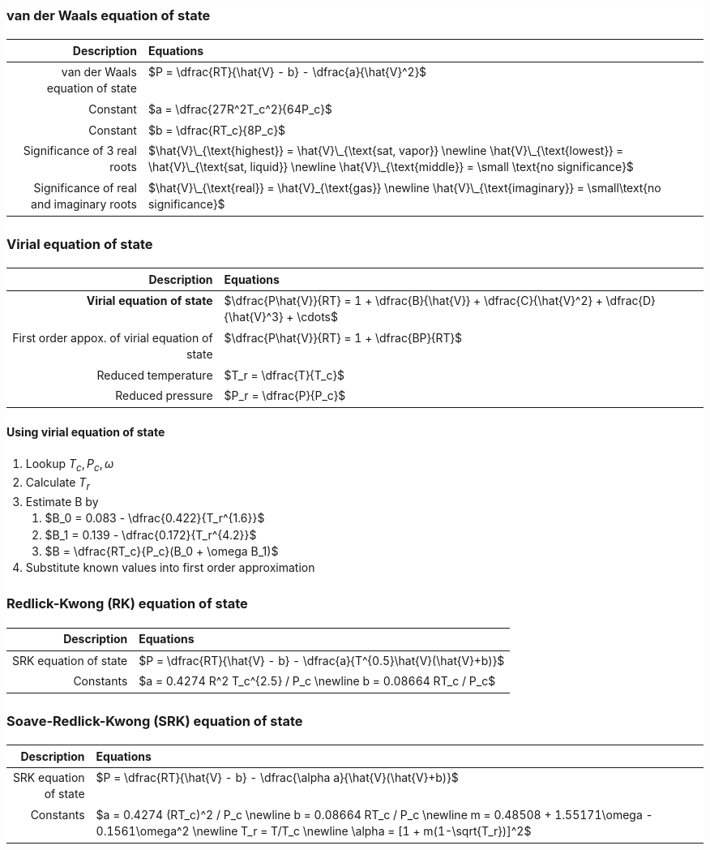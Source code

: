 ### van der Waals equation of state

|Description|Equations|
|-:|:-|
|van der Waals equation of state|$P = \dfrac{RT}{\hat{V} - b} - \dfrac{a}{\hat{V}^2}$|
|Constant|$a = \dfrac{27R^2T_c^2}{64P_c}$|
|Constant|$b = \dfrac{RT_c}{8P_c}$|
|Significance of 3 real roots|$\hat{V}\_{\text{highest}} = \hat{V}\_{\text{sat, vapor}} \newline \hat{V}\_{\text{lowest}} = \hat{V}\_{\text{sat, liquid}} \newline \hat{V}\_{\text{middle}} = \small \text{no significance}$|
|Significance of real and imaginary roots|$\hat{V}\_{\text{real}} = \hat{V}_{\text{gas}} \newline \hat{V}\_{\text{imaginary}} = \small\text{no significance}$|

### Virial equation of state

|Description|Equations|
|-:|:-|
|**Virial equation of state**|$\dfrac{P\hat{V}}{RT} = 1 + \dfrac{B}{\hat{V}} + \dfrac{C}{\hat{V}^2} + \dfrac{D}{\hat{V}^3} + \cdots$|
|First order appox. of virial equation of state|$\dfrac{P\hat{V}}{RT} = 1 + \dfrac{BP}{RT}$|
|Reduced temperature|$T_r = \dfrac{T}{T_c}$|
|Reduced pressure|$P_r = \dfrac{P}{P_c}$|

#### Using virial equation of state

1. Lookup $T_c, P_c, \omega$
2. Calculate $T_r$
3. Estimate B by
   1. $B_0 = 0.083 - \dfrac{0.422}{T_r^{1.6}}$
   2. $B_1 = 0.139 - \dfrac{0.172}{T_r^{4.2}}$
   3. $B = \dfrac{RT_c}{P_c}(B_0 + \omega B_1)$
4. Substitute known values into first order approximation

### Redlick-Kwong (RK) equation of state

|Description|Equations|
|-:|:-|
|SRK equation of state|$P = \dfrac{RT}{\hat{V} - b} - \dfrac{a}{T^{0.5}\hat{V}(\hat{V}+b)}$|
|Constants|$a = 0.4274 R^2 T_c^{2.5} / P_c \newline b = 0.08664 RT_c / P_c$|

### Soave-Redlick-Kwong (SRK) equation of state

|Description|Equations|
|-:|:-|
|SRK equation of state|$P = \dfrac{RT}{\hat{V} - b} - \dfrac{\alpha a}{\hat{V}(\hat{V}+b)}$|
|Constants|$a = 0.4274 (RT_c)^2 / P_c \newline b = 0.08664 RT_c / P_c \newline m = 0.48508 + 1.55171\omega - 0.1561\omega^2 \newline T_r = T/T_c \newline \alpha = [1 + m(1-\sqrt{T_r})]^2$|
